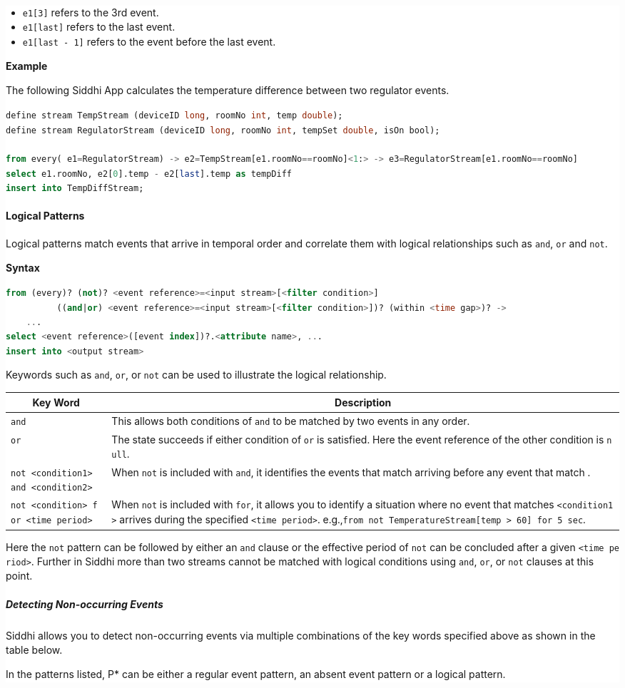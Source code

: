 + `e1[3]` refers to the 3rd event.
+ `e1[last]` refers to the last event.
+ `e1[last - 1]` refers to the event before the last event.

**Example**

The following Siddhi App calculates the temperature difference between two regulator events.

```sql
define stream TempStream (deviceID long, roomNo int, temp double);
define stream RegulatorStream (deviceID long, roomNo int, tempSet double, isOn bool);
  
from every( e1=RegulatorStream) -> e2=TempStream[e1.roomNo==roomNo]<1:> -> e3=RegulatorStream[e1.roomNo==roomNo]
select e1.roomNo, e2[0].temp - e2[last].temp as tempDiff
insert into TempDiffStream;
```
#### Logical Patterns

Logical patterns match events that arrive in temporal order and correlate them with logical relationships such as `and`, 
`or` and `not`. 

**Syntax**

```sql
from (every)? (not)? <event reference>=<input stream>[<filter condition>] 
          ((and|or) <event reference>=<input stream>[<filter condition>])? (within <time gap>)? ->  
    ... 
select <event reference>([event index])?.<attribute name>, ...
insert into <output stream>
```

Keywords such as `and`, `or`, or `not` can be used to illustrate the logical relationship.

Key Word|Description
---------|---------
`and`|This allows both conditions of `and` to be matched by two events in any order.
`or`|The state succeeds if either condition of `or` is satisfied. Here the event reference of the other condition is `null`.
`not <condition1> and <condition2>`| When `not` is included with `and`, it identifies the events that match <condition2> arriving before any event that match <condition1>. 
`not <condition> for <time period>`| When `not` is included with `for`, it allows you to identify a situation where no event that matches `<condition1>` arrives during the specified `<time period>`.  e.g.,`from not TemperatureStream[temp > 60] for 5 sec`. 

Here the `not` pattern can be followed by either an `and` clause or the effective period of `not` can be concluded after a given `<time period>`. Further in Siddhi more than two streams cannot be matched with logical conditions using `and`, `or`, or `not` clauses at this point.

##### Detecting Non-occurring Events

Siddhi allows you to detect non-occurring events via multiple combinations of the key words specified above as shown in the table below.

In the patterns listed, P* can be either a regular event pattern, an absent event pattern or a logical pattern.
